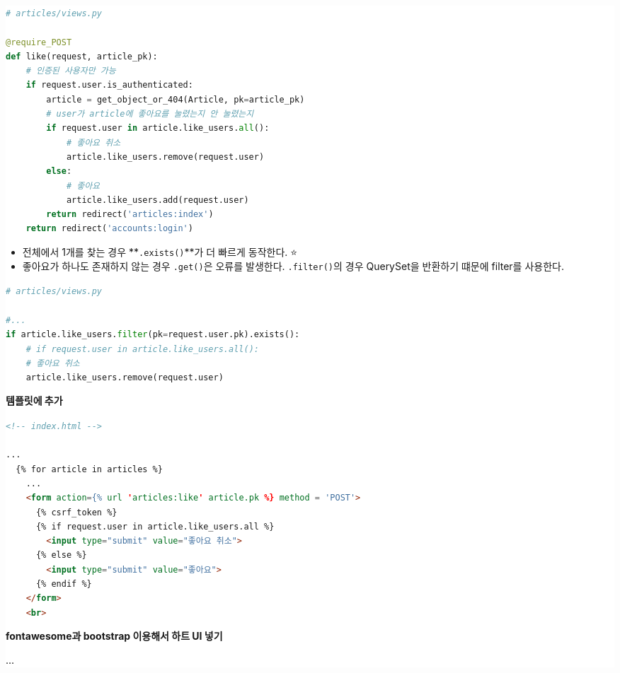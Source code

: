 ```python
# articles/views.py

@require_POST
def like(request, article_pk):
    # 인증된 사용자만 가능
    if request.user.is_authenticated:
        article = get_object_or_404(Article, pk=article_pk)
        # user가 article에 좋아요를 눌렸는지 안 눌렸는지
        if request.user in article.like_users.all():
            # 좋아요 취소
            article.like_users.remove(request.user)
        else:
            # 좋아요
            article.like_users.add(request.user)
        return redirect('articles:index')
    return redirect('accounts:login')
```

- 전체에서 1개를 찾는 경우 **`.exists()`**가 더 빠르게 동작한다. :star:
- 좋아요가 하나도 존재하지 않는 경우 `.get()`은 오류를 발생한다. `.filter()`의 경우 QuerySet을 반환하기 떄문에 filter를 사용한다.

```python
# articles/views.py

#...
if article.like_users.filter(pk=request.user.pk).exists():
    # if request.user in article.like_users.all():
    # 좋아요 취소
    article.like_users.remove(request.user)
```

**템플릿에 추가**

```html
<!-- index.html -->

...
  {% for article in articles %}
    ...
    <form action={% url 'articles:like' article.pk %} method = 'POST'>
      {% csrf_token %}
      {% if request.user in article.like_users.all %}
        <input type="submit" value="좋아요 취소">
      {% else %}
        <input type="submit" value="좋아요">
      {% endif %}
    </form>
    <br>
```

**fontawesome과 bootstrap 이용해서 하트 UI 넣기**

...
